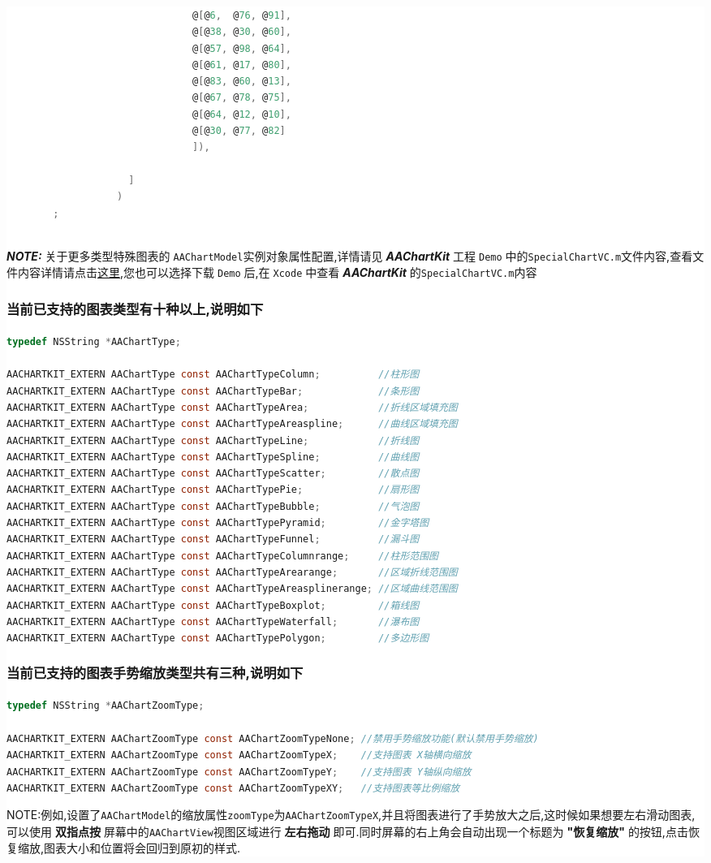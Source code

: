 ```objective-c
                                @[@6,  @76, @91],
                                @[@38, @30, @60],
                                @[@57, @98, @64],
                                @[@61, @17, @80],
                                @[@83, @60, @13],
                                @[@67, @78, @75],
                                @[@64, @12, @10],
                                @[@30, @77, @82]
                                ]),
                     
                     ]
                   )
        ;
        

```

***NOTE:*** 关于更多类型特殊图表的 `AAChartModel`实例对象属性配置,详情请见 ***AAChartKit*** 工程 `Demo` 中的`SpecialChartVC.m`文件内容,查看文件内容详情请点击[这里](https://github.com/AAChartModel/AAChartKit/blob/master/AAChartKitDemo/ChartsDemo/SpecialChartVC.m),您也可以选择下载 `Demo` 后,在  `Xcode` 中查看 ***AAChartKit*** 的`SpecialChartVC.m`内容
  
### 当前已支持的图表类型有十种以上,说明如下
```objective-c
typedef NSString *AAChartType;

AACHARTKIT_EXTERN AAChartType const AAChartTypeColumn;          //柱形图
AACHARTKIT_EXTERN AAChartType const AAChartTypeBar;             //条形图
AACHARTKIT_EXTERN AAChartType const AAChartTypeArea;            //折线区域填充图
AACHARTKIT_EXTERN AAChartType const AAChartTypeAreaspline;      //曲线区域填充图
AACHARTKIT_EXTERN AAChartType const AAChartTypeLine;            //折线图
AACHARTKIT_EXTERN AAChartType const AAChartTypeSpline;          //曲线图
AACHARTKIT_EXTERN AAChartType const AAChartTypeScatter;         //散点图
AACHARTKIT_EXTERN AAChartType const AAChartTypePie;             //扇形图
AACHARTKIT_EXTERN AAChartType const AAChartTypeBubble;          //气泡图
AACHARTKIT_EXTERN AAChartType const AAChartTypePyramid;         //金字塔图
AACHARTKIT_EXTERN AAChartType const AAChartTypeFunnel;          //漏斗图
AACHARTKIT_EXTERN AAChartType const AAChartTypeColumnrange;     //柱形范围图
AACHARTKIT_EXTERN AAChartType const AAChartTypeArearange;       //区域折线范围图
AACHARTKIT_EXTERN AAChartType const AAChartTypeAreasplinerange; //区域曲线范围图
AACHARTKIT_EXTERN AAChartType const AAChartTypeBoxplot;         //箱线图
AACHARTKIT_EXTERN AAChartType const AAChartTypeWaterfall;       //瀑布图
AACHARTKIT_EXTERN AAChartType const AAChartTypePolygon;         //多边形图

```


### 当前已支持的图表手势缩放类型共有三种,说明如下
```objective-c
typedef NSString *AAChartZoomType;

AACHARTKIT_EXTERN AAChartZoomType const AAChartZoomTypeNone; //禁用手势缩放功能(默认禁用手势缩放)
AACHARTKIT_EXTERN AAChartZoomType const AAChartZoomTypeX;    //支持图表 X轴横向缩放
AACHARTKIT_EXTERN AAChartZoomType const AAChartZoomTypeY;    //支持图表 Y轴纵向缩放
AACHARTKIT_EXTERN AAChartZoomType const AAChartZoomTypeXY;   //支持图表等比例缩放
```
NOTE:例如,设置了`AAChartModel`的缩放属性`zoomType`为`AAChartZoomTypeX`,并且将图表进行了手势放大之后,这时候如果想要左右滑动图表,可以使用 **双指点按** 屏幕中的`AAChartView`视图区域进行 **左右拖动** 即可.同时屏幕的右上角会自动出现一个标题为 **"恢复缩放"** 的按钮,点击恢复缩放,图表大小和位置将会回归到原初的样式.


[1]:  https://raw.githubusercontent.com/adad184/MMTweenAnimation/master/Images/1.gif
[2]:  https://raw.githubusercontent.com/adad184/MMTweenAnimation/master/Images/2.gif
[3]:  https://raw.githubusercontent.com/adad184/MMTweenAnimation/master/Images/3.gif
[4]:  https://raw.githubusercontent.com/adad184/MMTweenAnimation/master/Images/4.gif
[5]:  https://raw.githubusercontent.com/adad184/MMTweenAnimation/master/Images/5.gif
[6]:  https://raw.githubusercontent.com/adad184/MMTweenAnimation/master/Images/6.gif
[7]:  https://raw.githubusercontent.com/adad184/MMTweenAnimation/master/Images/7.gif
[8]:  https://raw.githubusercontent.com/adad184/MMTweenAnimation/master/Images/8.gif
[9]:  https://raw.githubusercontent.com/adad184/MMTweenAnimation/master/Images/9.gif
[10]: https://raw.githubusercontent.com/adad184/MMTweenAnimation/master/Images/10.gif